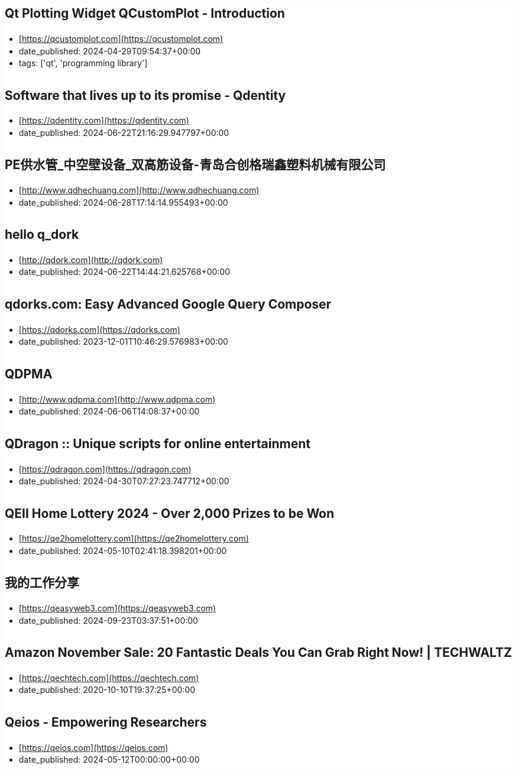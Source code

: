  ## Qt Plotting Widget QCustomPlot - Introduction
 - [https://qcustomplot.com](https://qcustomplot.com)
 - date_published: 2024-04-29T09:54:37+00:00
 - tags: ['qt', 'programming library']

 ## Software that lives up to its promise - Qdentity
 - [https://qdentity.com](https://qdentity.com)
 - date_published: 2024-06-22T21:16:29.947797+00:00

 ## PE供水管_中空壁设备_双高筋设备-青岛合创格瑞鑫塑料机械有限公司
 - [http://www.qdhechuang.com](http://www.qdhechuang.com)
 - date_published: 2024-06-28T17:14:14.955493+00:00

 ## hello q_dork
 - [http://qdork.com](http://qdork.com)
 - date_published: 2024-06-22T14:44:21.625768+00:00

 ## qdorks.com: Easy Advanced Google Query Composer
 - [https://qdorks.com](https://qdorks.com)
 - date_published: 2023-12-01T10:46:29.576983+00:00

 ## QDPMA
 - [http://www.qdpma.com](http://www.qdpma.com)
 - date_published: 2024-06-06T14:08:37+00:00

 ## QDragon :: Unique scripts for online entertainment
 - [https://qdragon.com](https://qdragon.com)
 - date_published: 2024-04-30T07:27:23.747712+00:00

 ## QEII Home Lottery 2024 - Over 2,000 Prizes to be Won
 - [https://qe2homelottery.com](https://qe2homelottery.com)
 - date_published: 2024-05-10T02:41:18.398201+00:00

 ## 我的工作分享
 - [https://qeasyweb3.com](https://qeasyweb3.com)
 - date_published: 2024-09-23T03:37:51+00:00

 ## Amazon November Sale: 20 Fantastic Deals You Can Grab Right Now! | TECHWALTZ
 - [https://qechtech.com](https://qechtech.com)
 - date_published: 2020-10-10T19:37:25+00:00

 ## Qeios - Empowering Researchers
 - [https://qeios.com](https://qeios.com)
 - date_published: 2024-05-12T00:00:00+00:00
